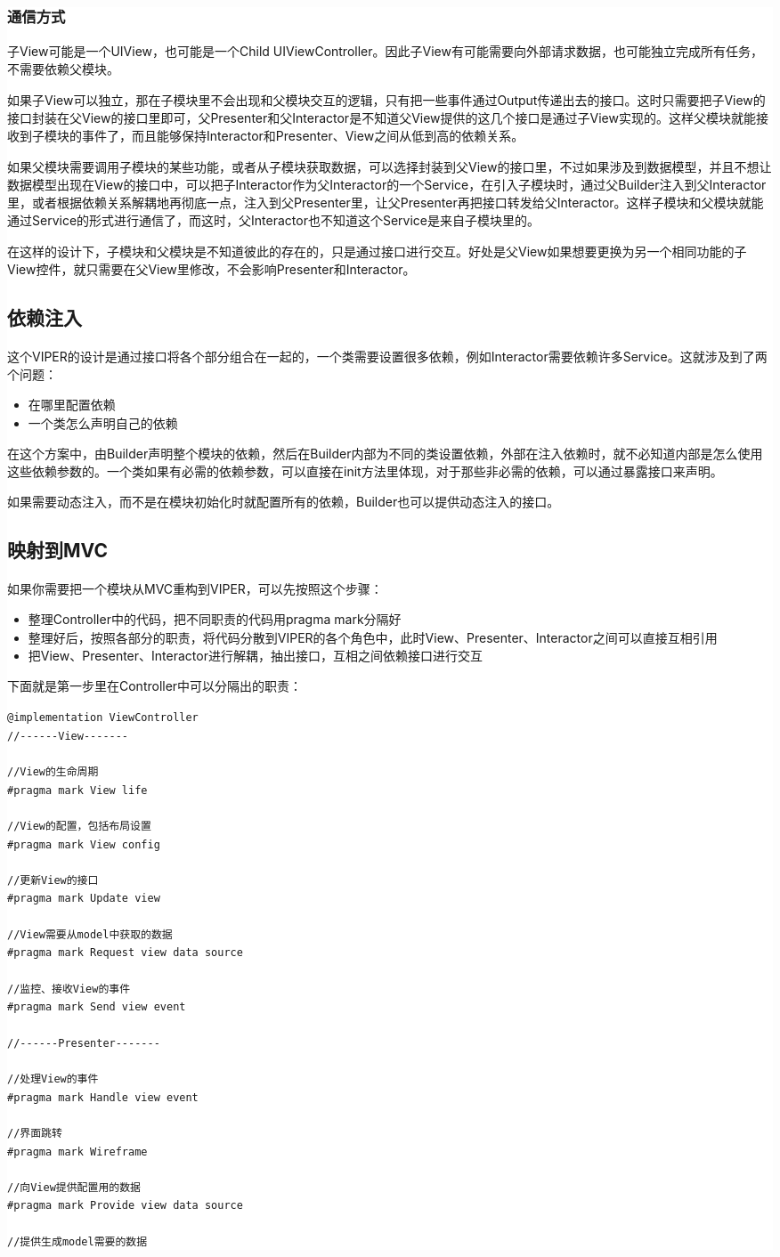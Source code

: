 ### <a name="submodule-communication"></a>通信方式

子View可能是一个UIView，也可能是一个Child UIViewController。因此子View有可能需要向外部请求数据，也可能独立完成所有任务，不需要依赖父模块。

如果子View可以独立，那在子模块里不会出现和父模块交互的逻辑，只有把一些事件通过Output传递出去的接口。这时只需要把子View的接口封装在父View的接口里即可，父Presenter和父Interactor是不知道父View提供的这几个接口是通过子View实现的。这样父模块就能接收到子模块的事件了，而且能够保持Interactor和Presenter、View之间从低到高的依赖关系。

如果父模块需要调用子模块的某些功能，或者从子模块获取数据，可以选择封装到父View的接口里，不过如果涉及到数据模型，并且不想让数据模型出现在View的接口中，可以把子Interactor作为父Interactor的一个Service，在引入子模块时，通过父Builder注入到父Interactor里，或者根据依赖关系解耦地再彻底一点，注入到父Presenter里，让父Presenter再把接口转发给父Interactor。这样子模块和父模块就能通过Service的形式进行通信了，而这时，父Interactor也不知道这个Service是来自子模块里的。

在这样的设计下，子模块和父模块是不知道彼此的存在的，只是通过接口进行交互。好处是父View如果想要更换为另一个相同功能的子View控件，就只需要在父View里修改，不会影响Presenter和Interactor。

## <a name="dependency-injection"></a>依赖注入

这个VIPER的设计是通过接口将各个部分组合在一起的，一个类需要设置很多依赖，例如Interactor需要依赖许多Service。这就涉及到了两个问题：

* 在哪里配置依赖
* 一个类怎么声明自己的依赖

在这个方案中，由Builder声明整个模块的依赖，然后在Builder内部为不同的类设置依赖，外部在注入依赖时，就不必知道内部是怎么使用这些依赖参数的。一个类如果有必需的依赖参数，可以直接在init方法里体现，对于那些非必需的依赖，可以通过暴露接口来声明。

如果需要动态注入，而不是在模块初始化时就配置所有的依赖，Builder也可以提供动态注入的接口。

## <a name="map-to-mvc"></a>映射到MVC

如果你需要把一个模块从MVC重构到VIPER，可以先按照这个步骤：

* 整理Controller中的代码，把不同职责的代码用pragma mark分隔好
* 整理好后，按照各部分的职责，将代码分散到VIPER的各个角色中，此时View、Presenter、Interactor之间可以直接互相引用
* 把View、Presenter、Interactor进行解耦，抽出接口，互相之间依赖接口进行交互

下面就是第一步里在Controller中可以分隔出的职责：

```
@implementation ViewController
//------View-------

//View的生命周期
#pragma mark View life

//View的配置，包括布局设置
#pragma mark View config

//更新View的接口
#pragma mark Update view

//View需要从model中获取的数据
#pragma mark Request view data source

//监控、接收View的事件
#pragma mark Send view event

//------Presenter-------

//处理View的事件
#pragma mark Handle view event

//界面跳转
#pragma mark Wireframe

//向View提供配置用的数据
#pragma mark Provide view data source

//提供生成model需要的数据
```